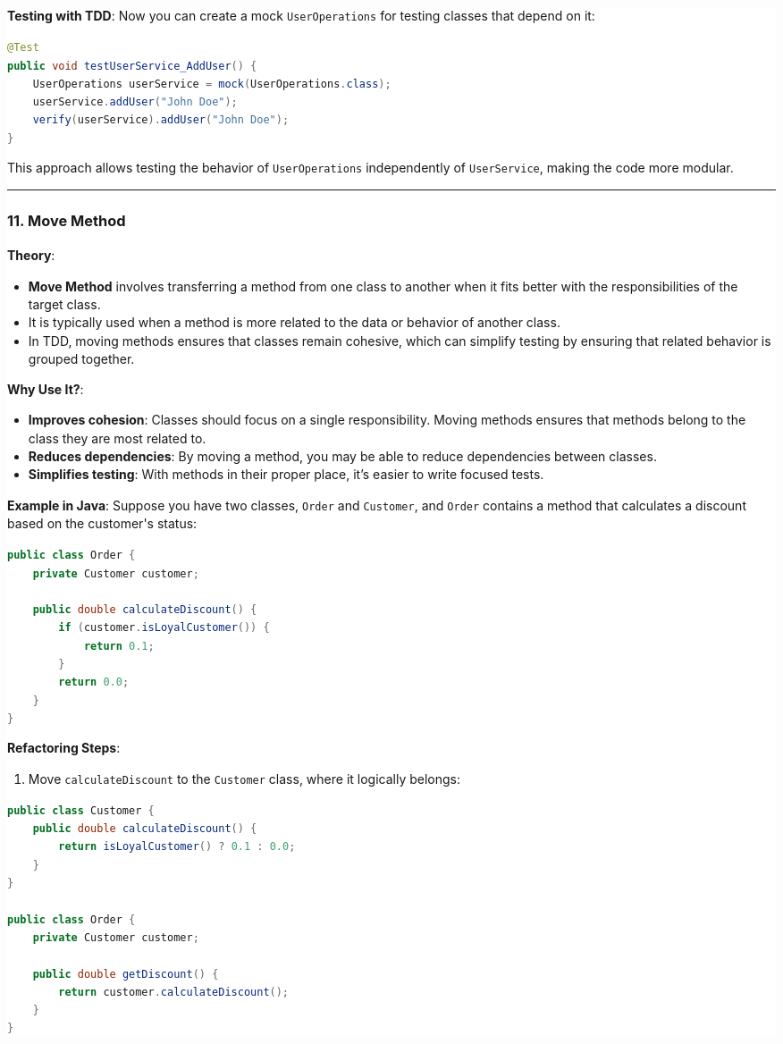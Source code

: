 
**Testing with TDD**:
Now you can create a mock `UserOperations` for testing classes that depend on it:
```java
@Test
public void testUserService_AddUser() {
    UserOperations userService = mock(UserOperations.class);
    userService.addUser("John Doe");
    verify(userService).addUser("John Doe");
}
```

This approach allows testing the behavior of `UserOperations` independently of `UserService`, making the code more modular.

---

### 11. **Move Method**
**Theory**:
- **Move Method** involves transferring a method from one class to another when it fits better with the responsibilities of the target class.
- It is typically used when a method is more related to the data or behavior of another class.
- In TDD, moving methods ensures that classes remain cohesive, which can simplify testing by ensuring that related behavior is grouped together.

**Why Use It?**:
- **Improves cohesion**: Classes should focus on a single responsibility. Moving methods ensures that methods belong to the class they are most related to.
- **Reduces dependencies**: By moving a method, you may be able to reduce dependencies between classes.
- **Simplifies testing**: With methods in their proper place, it’s easier to write focused tests.

**Example in Java**:
Suppose you have two classes, `Order` and `Customer`, and `Order` contains a method that calculates a discount based on the customer's status:

```java
public class Order {
    private Customer customer;

    public double calculateDiscount() {
        if (customer.isLoyalCustomer()) {
            return 0.1;
        }
        return 0.0;
    }
}
```

**Refactoring Steps**:
1. Move `calculateDiscount` to the `Customer` class, where it logically belongs:
```java
public class Customer {
    public double calculateDiscount() {
        return isLoyalCustomer() ? 0.1 : 0.0;
    }
}

public class Order {
    private Customer customer;

    public double getDiscount() {
        return customer.calculateDiscount();
    }
}
```
